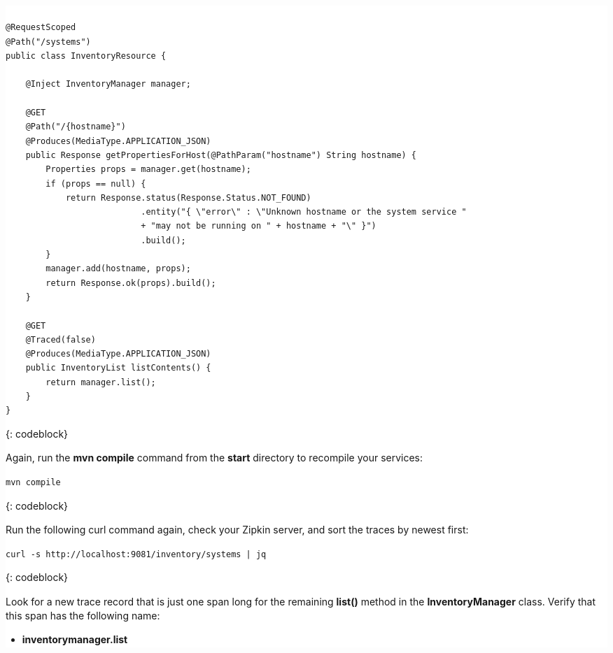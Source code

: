 ```

@RequestScoped
@Path("/systems")
public class InventoryResource {

    @Inject InventoryManager manager;

    @GET
    @Path("/{hostname}")
    @Produces(MediaType.APPLICATION_JSON)
    public Response getPropertiesForHost(@PathParam("hostname") String hostname) {
        Properties props = manager.get(hostname);
        if (props == null) {
            return Response.status(Response.Status.NOT_FOUND)
                           .entity("{ \"error\" : \"Unknown hostname or the system service " 
                           + "may not be running on " + hostname + "\" }")
                           .build();
        }
        manager.add(hostname, props);
        return Response.ok(props).build();
    }
    
    @GET
    @Traced(false)
    @Produces(MediaType.APPLICATION_JSON)
    public InventoryList listContents() {
        return manager.list();
    }
}
```
{: codeblock}


Again, run the **mvn compile** command from the **start** directory to recompile your services:
```
mvn compile
```
{: codeblock}




Run the following curl command again, check your Zipkin server, and sort the traces by newest first:
```
curl -s http://localhost:9081/inventory/systems | jq
```
{: codeblock}

Look for a new trace record that is just one span long for the remaining **list()** 
method in the **InventoryManager** class. 
Verify that this span has the following name:

* **inventorymanager.list**
